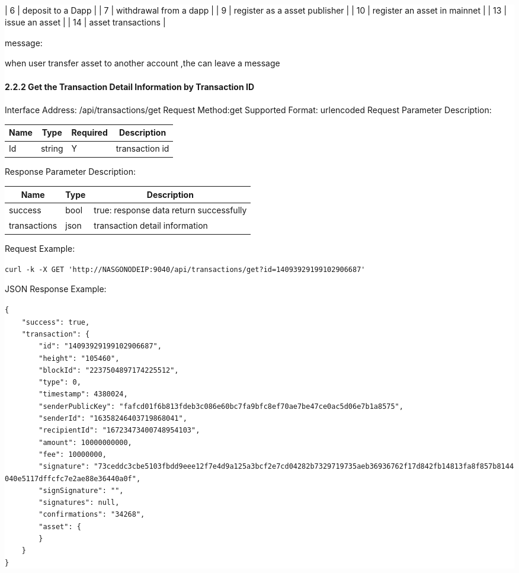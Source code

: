| 6     | deposit to a Dapp             |
| 7     | withdrawal from a dapp        |
| 9     | register as a asset publisher |
| 10    | register an asset in mainnet  |
| 13    | issue an asset                |
| 14    | asset transactions            |

message:

when user transfer asset to another account ,the can leave a message 

#### 2.2.2 Get the Transaction Detail Information by Transaction ID

Interface Address: /api/transactions/get
Request Method:get
Supported Format: urlencoded
Request Parameter Description:

| Name | Type   | Required | Description    |
| ---- | ------ | -------- | -------------- |
| Id   | string | Y        | transaction id |

Response Parameter Description:

| Name         | Type | Description                             |
| ------------ | ---- | --------------------------------------- |
| success      | bool | true: response data return successfully |
| transactions | json | transaction detail information          |

Request Example:

```
curl -k -X GET 'http://NASGONODEIP:9040/api/transactions/get?id=14093929199102906687'   
```

JSON Response Example:

```
{   
	"success": true,   
	"transaction": {   
		"id": "14093929199102906687",   
		"height": "105460",   
		"blockId": "2237504897174225512",   
		"type": 0,   
		"timestamp": 4380024,   
		"senderPublicKey": "fafcd01f6b813fdeb3c086e60bc7fa9bfc8ef70ae7be47ce0ac5d06e7b1a8575",   
		"senderId": "16358246403719868041",   
		"recipientId": "16723473400748954103",   
		"amount": 10000000000,   
		"fee": 10000000,   
		"signature": "73ceddc3cbe5103fbdd9eee12f7e4d9a125a3bcf2e7cd04282b7329719735aeb36936762f17d842fb14813fa8f857b8144040e5117dffcfc7e2ae88e36440a0f",   
		"signSignature": "",   
		"signatures": null,   
		"confirmations": "34268",   
		"asset": {   
		}   
	}   
}   
```
